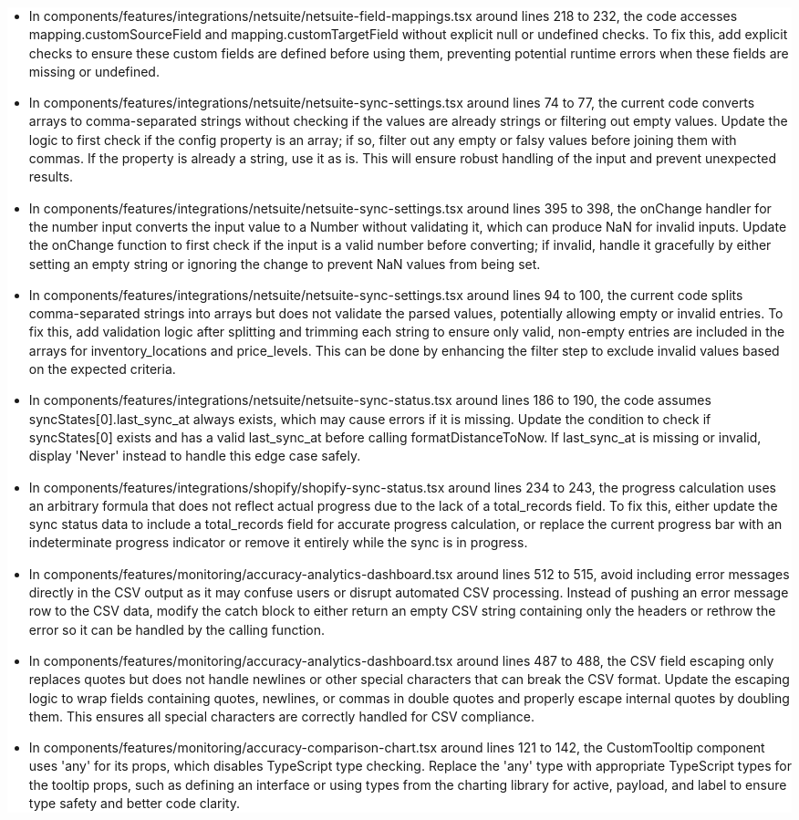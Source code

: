 - In components/features/integrations/netsuite/netsuite-field-mappings.tsx around lines 218 to 232, the code accesses mapping.customSourceField and mapping.customTargetField without explicit null or undefined checks. To fix this, add explicit checks to ensure these custom fields are defined before using them, preventing potential runtime errors when these fields are missing or undefined.

- In components/features/integrations/netsuite/netsuite-sync-settings.tsx around lines 74 to 77, the current code converts arrays to comma-separated strings without checking if the values are already strings or filtering out empty values. Update the logic to first check if the config property is an array; if so, filter out any empty or falsy values before joining them with commas. If the property is already a string, use it as is. This will ensure robust handling of the input and prevent unexpected results.

- In components/features/integrations/netsuite/netsuite-sync-settings.tsx around lines 395 to 398, the onChange handler for the number input converts the input value to a Number without validating it, which can produce NaN for invalid inputs. Update the onChange function to first check if the input is a valid number before converting; if invalid, handle it gracefully by either setting an empty string or ignoring the change to prevent NaN values from being set.

- In components/features/integrations/netsuite/netsuite-sync-settings.tsx around lines 94 to 100, the current code splits comma-separated strings into arrays but does not validate the parsed values, potentially allowing empty or invalid entries. To fix this, add validation logic after splitting and trimming each string to ensure only valid, non-empty entries are included in the arrays for inventory_locations and price_levels. This can be done by enhancing the filter step to exclude invalid values based on the expected criteria.

- In components/features/integrations/netsuite/netsuite-sync-status.tsx around lines 186 to 190, the code assumes syncStates[0].last_sync_at always exists, which may cause errors if it is missing. Update the condition to check if syncStates[0] exists and has a valid last_sync_at before calling formatDistanceToNow. If last_sync_at is missing or invalid, display 'Never' instead to handle this edge case safely.

- In components/features/integrations/shopify/shopify-sync-status.tsx around lines 234 to 243, the progress calculation uses an arbitrary formula that does not reflect actual progress due to the lack of a total_records field. To fix this, either update the sync status data to include a total_records field for accurate progress calculation, or replace the current progress bar with an indeterminate progress indicator or remove it entirely while the sync is in progress.

- In components/features/monitoring/accuracy-analytics-dashboard.tsx around lines 512 to 515, avoid including error messages directly in the CSV output as it may confuse users or disrupt automated CSV processing. Instead of pushing an error message row to the CSV data, modify the catch block to either return an empty CSV string containing only the headers or rethrow the error so it can be handled by the calling function.

- In components/features/monitoring/accuracy-analytics-dashboard.tsx around lines 487 to 488, the CSV field escaping only replaces quotes but does not handle newlines or other special characters that can break the CSV format. Update the escaping logic to wrap fields containing quotes, newlines, or commas in double quotes and properly escape internal quotes by doubling them. This ensures all special characters are correctly handled for CSV compliance.

- In components/features/monitoring/accuracy-comparison-chart.tsx around lines 121 to 142, the CustomTooltip component uses 'any' for its props, which disables TypeScript type checking. Replace the 'any' type with appropriate TypeScript types for the tooltip props, such as defining an interface or using types from the charting library for active, payload, and label to ensure type safety and better code clarity.

